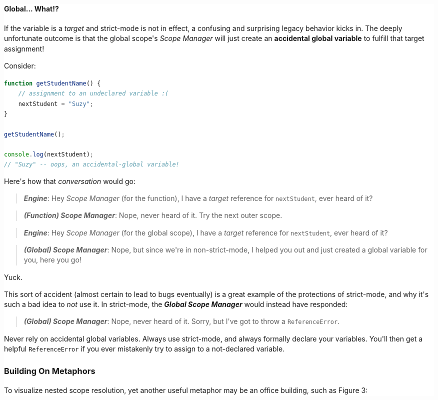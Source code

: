 #### Global... What!?

If the variable is a *target* and strict-mode is not in effect, a confusing and surprising legacy behavior kicks in. The deeply unfortunate outcome is that the global scope's *Scope Manager* will just create an **accidental global variable** to fulfill that target assignment!

Consider:

```js
function getStudentName() {
    // assignment to an undeclared variable :(
    nextStudent = "Suzy";
}

getStudentName();

console.log(nextStudent);
// "Suzy" -- oops, an accidental-global variable!
```

Here's how that *conversation* would go:

> ***Engine***: Hey *Scope Manager* (for the function), I have a *target* reference for `nextStudent`, ever heard of it?

> ***(Function) Scope Manager***: Nope, never heard of it. Try the next outer scope.

> ***Engine***: Hey *Scope Manager* (for the global scope), I have a *target* reference for `nextStudent`, ever heard of it?

> ***(Global) Scope Manager***: Nope, but since we're in non-strict-mode, I helped you out and just created a global variable for you, here you go!

Yuck.

This sort of accident (almost certain to lead to bugs eventually) is a great example of the protections of strict-mode, and why it's such a bad idea to *not* use it. In strict-mode, the ***Global Scope Manager*** would instead have responded:

> ***(Global) Scope Manager***: Nope, never heard of it. Sorry, but I've got to throw a `ReferenceError`.

Never rely on accidental global variables. Always use strict-mode, and always formally declare your variables. You'll then get a helpful `ReferenceError` if you ever mistakenly try to assign to a not-declared variable.

### Building On Metaphors

To visualize nested scope resolution, yet another useful metaphor may be an office building, such as Figure 3:

<figure>
